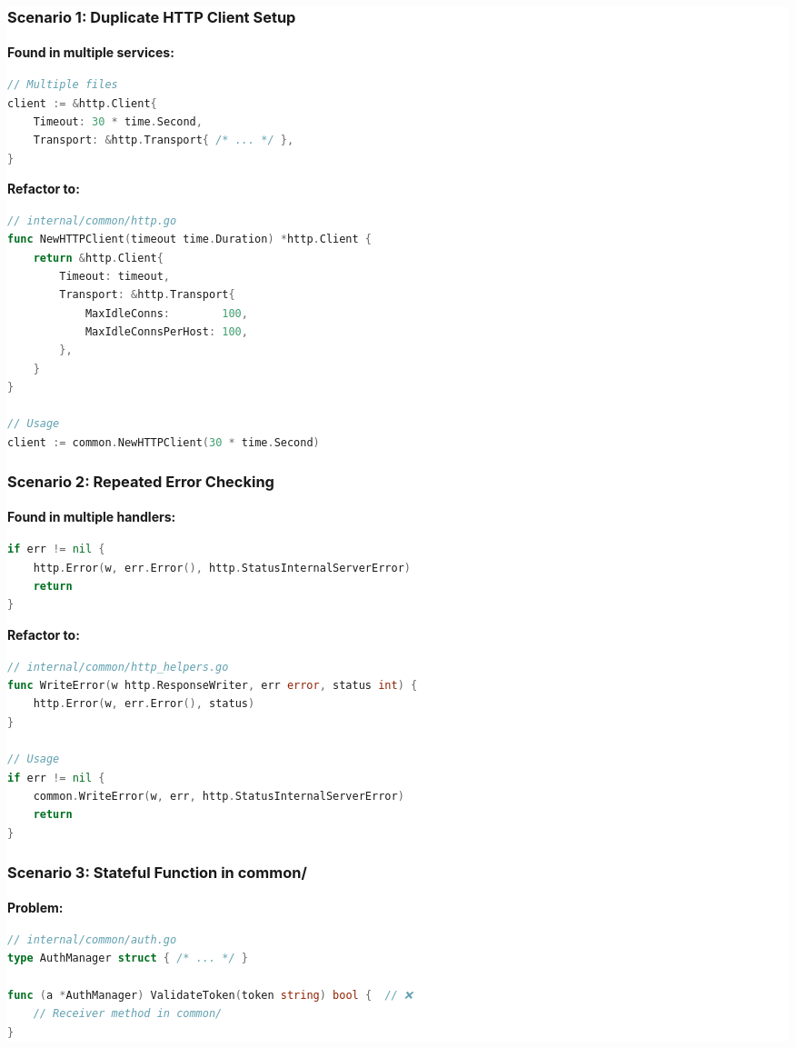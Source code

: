 ### Scenario 1: Duplicate HTTP Client Setup
**Found in multiple services:**
```go
// Multiple files
client := &http.Client{
    Timeout: 30 * time.Second,
    Transport: &http.Transport{ /* ... */ },
}
```

**Refactor to:**
```go
// internal/common/http.go
func NewHTTPClient(timeout time.Duration) *http.Client {
    return &http.Client{
        Timeout: timeout,
        Transport: &http.Transport{
            MaxIdleConns:        100,
            MaxIdleConnsPerHost: 100,
        },
    }
}

// Usage
client := common.NewHTTPClient(30 * time.Second)
```

### Scenario 2: Repeated Error Checking
**Found in multiple handlers:**
```go
if err != nil {
    http.Error(w, err.Error(), http.StatusInternalServerError)
    return
}
```

**Refactor to:**
```go
// internal/common/http_helpers.go
func WriteError(w http.ResponseWriter, err error, status int) {
    http.Error(w, err.Error(), status)
}

// Usage
if err != nil {
    common.WriteError(w, err, http.StatusInternalServerError)
    return
}
```

### Scenario 3: Stateful Function in common/
**Problem:**
```go
// internal/common/auth.go
type AuthManager struct { /* ... */ }

func (a *AuthManager) ValidateToken(token string) bool {  // ❌
    // Receiver method in common/
}
```
